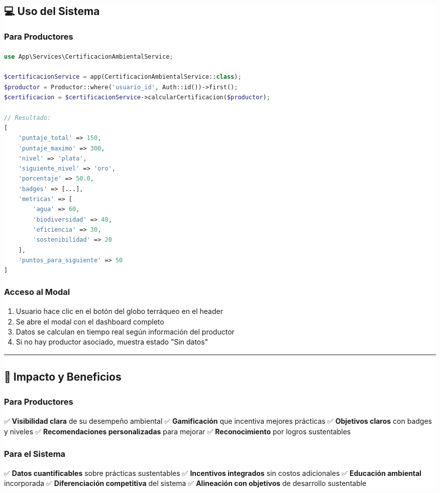 ## 💻 Uso del Sistema

### Para Productores

```php
use App\Services\CertificacionAmbientalService;

$certificacionService = app(CertificacionAmbientalService::class);
$productor = Productor::where('usuario_id', Auth::id())->first();
$certificacion = $certificacionService->calcularCertificacion($productor);

// Resultado:
[
    'puntaje_total' => 150,
    'puntaje_maximo' => 300,
    'nivel' => 'plata',
    'siguiente_nivel' => 'oro',
    'porcentaje' => 50.0,
    'badges' => [...],
    'metricas' => [
        'agua' => 60,
        'biodiversidad' => 40,
        'eficiencia' => 30,
        'sostenibilidad' => 20
    ],
    'puntos_para_siguiente' => 50
]
```

### Acceso al Modal

1. Usuario hace clic en el botón del globo terráqueo en el header
2. Se abre el modal con el dashboard completo
3. Datos se calculan en tiempo real según información del productor
4. Si no hay productor asociado, muestra estado "Sin datos"

---

## 🎯 Impacto y Beneficios

### Para Productores
✅ **Visibilidad clara** de su desempeño ambiental
✅ **Gamificación** que incentiva mejores prácticas
✅ **Objetivos claros** con badges y niveles
✅ **Recomendaciones personalizadas** para mejorar
✅ **Reconocimiento** por logros sustentables

### Para el Sistema
✅ **Datos cuantificables** sobre prácticas sustentables
✅ **Incentivos integrados** sin costos adicionales
✅ **Educación ambiental** incorporada
✅ **Diferenciación competitiva** del sistema
✅ **Alineación con objetivos** de desarrollo sustentable
